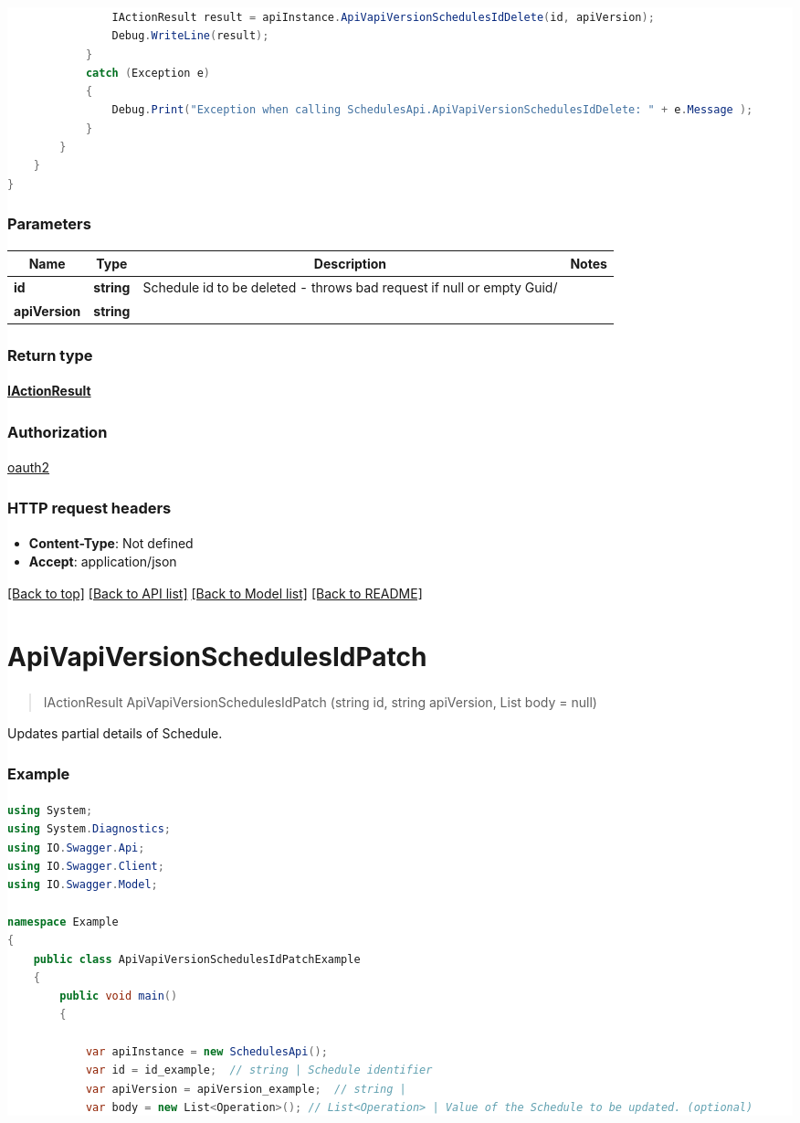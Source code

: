 ```csharp
                IActionResult result = apiInstance.ApiVapiVersionSchedulesIdDelete(id, apiVersion);
                Debug.WriteLine(result);
            }
            catch (Exception e)
            {
                Debug.Print("Exception when calling SchedulesApi.ApiVapiVersionSchedulesIdDelete: " + e.Message );
            }
        }
    }
}
```

### Parameters

Name | Type | Description  | Notes
------------- | ------------- | ------------- | -------------
 **id** | **string**| Schedule id to be deleted - throws bad request if null or empty Guid/ | 
 **apiVersion** | **string**|  | 

### Return type

[**IActionResult**](IActionResult.md)

### Authorization

[oauth2](../README.md#oauth2)

### HTTP request headers

 - **Content-Type**: Not defined
 - **Accept**: application/json

[[Back to top]](#) [[Back to API list]](../README.md#documentation-for-api-endpoints) [[Back to Model list]](../README.md#documentation-for-models) [[Back to README]](../README.md)
<a name="apivapiversionschedulesidpatch"></a>
# **ApiVapiVersionSchedulesIdPatch**
> IActionResult ApiVapiVersionSchedulesIdPatch (string id, string apiVersion, List<Operation> body = null)

Updates partial details of Schedule.

### Example
```csharp
using System;
using System.Diagnostics;
using IO.Swagger.Api;
using IO.Swagger.Client;
using IO.Swagger.Model;

namespace Example
{
    public class ApiVapiVersionSchedulesIdPatchExample
    {
        public void main()
        {

            var apiInstance = new SchedulesApi();
            var id = id_example;  // string | Schedule identifier
            var apiVersion = apiVersion_example;  // string | 
            var body = new List<Operation>(); // List<Operation> | Value of the Schedule to be updated. (optional) 

```